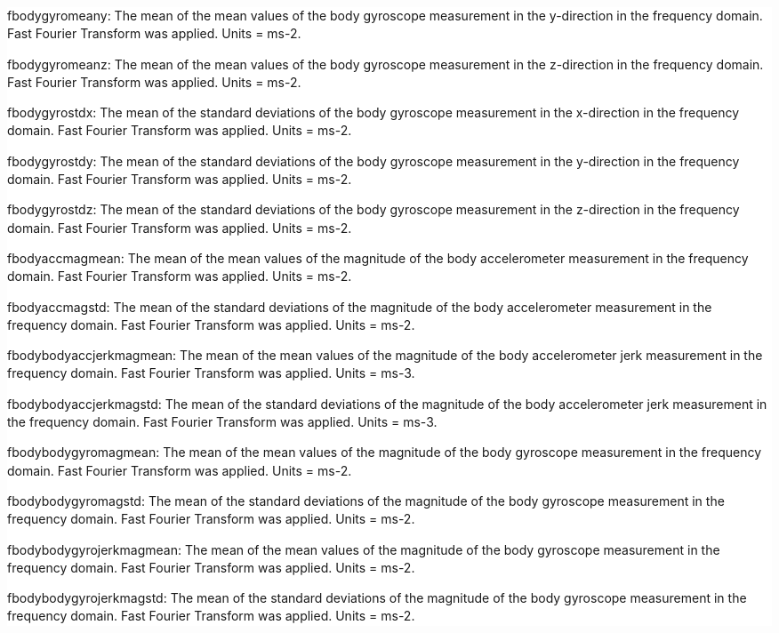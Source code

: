 fbodygyromeany: The mean of the mean values of the body gyroscope measurement in the y-direction in the frequency domain. Fast Fourier Transform was applied. Units = ms-2.

fbodygyromeanz: The mean of the mean values of the body gyroscope measurement in the z-direction in the frequency domain. Fast Fourier Transform was applied. Units = ms-2.	

fbodygyrostdx: The mean of the standard deviations of the body gyroscope measurement in the x-direction in the frequency domain. Fast Fourier Transform was applied. Units = ms-2.	

fbodygyrostdy: The mean of the standard deviations of the body gyroscope measurement in the y-direction in the frequency domain. Fast Fourier Transform was applied. Units = ms-2.	

fbodygyrostdz: The mean of the standard deviations of the body gyroscope measurement in the z-direction in the frequency domain. Fast Fourier Transform was applied. Units = ms-2.	

fbodyaccmagmean: The mean of the mean values of the magnitude of the body accelerometer measurement in the frequency domain. Fast Fourier Transform was applied. Units = ms-2.	

fbodyaccmagstd: The mean of the standard deviations of the magnitude of the body accelerometer measurement in the frequency domain. Fast Fourier Transform was applied. Units = ms-2.		

fbodybodyaccjerkmagmean: The mean of the mean values of the magnitude of the body accelerometer jerk measurement in the frequency domain. Fast Fourier Transform was applied. Units = ms-3.		

fbodybodyaccjerkmagstd: The mean of the standard deviations of the magnitude of the body accelerometer jerk measurement in the frequency domain. Fast Fourier Transform was applied. Units = ms-3.		

fbodybodygyromagmean: The mean of the mean values of the magnitude of the body gyroscope measurement in the frequency domain. Fast Fourier Transform was applied. Units = ms-2.		

fbodybodygyromagstd: The mean of the standard deviations of the magnitude of the body gyroscope measurement in the frequency domain. Fast Fourier Transform was applied. Units = ms-2.		

fbodybodygyrojerkmagmean: The mean of the mean values of the magnitude of the body gyroscope measurement in the frequency domain. Fast Fourier Transform was applied. Units = ms-2.	

fbodybodygyrojerkmagstd: The mean of the standard deviations of the magnitude of the body gyroscope measurement in the frequency domain. Fast Fourier Transform was applied. Units = ms-2.	

